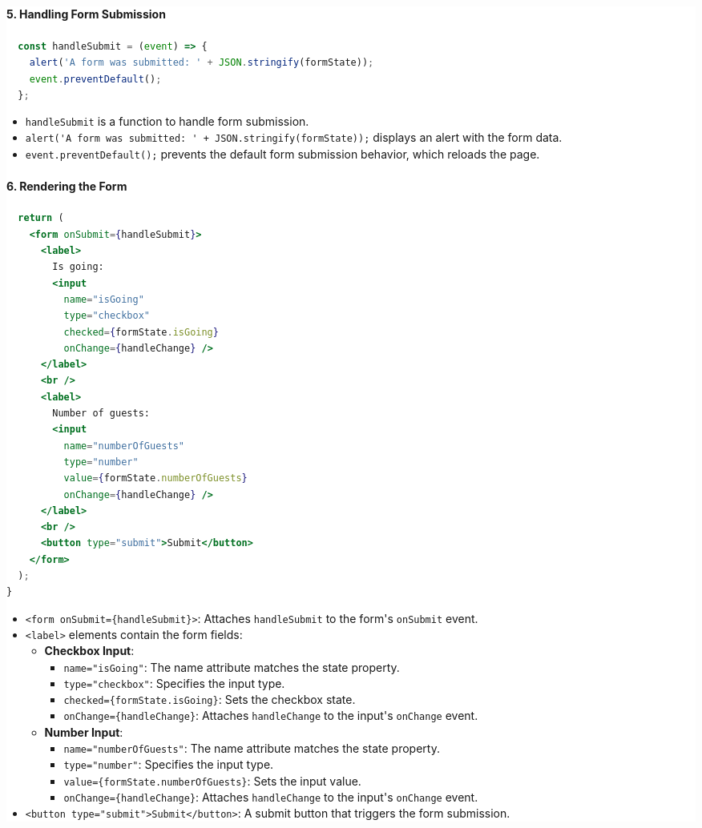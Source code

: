 #### 5. Handling Form Submission
```jsx
  const handleSubmit = (event) => {
    alert('A form was submitted: ' + JSON.stringify(formState));
    event.preventDefault();
  };
```
- `handleSubmit` is a function to handle form submission.
- `alert('A form was submitted: ' + JSON.stringify(formState));` displays an alert with the form data.
- `event.preventDefault();` prevents the default form submission behavior, which reloads the page.

#### 6. Rendering the Form
```jsx
  return (
    <form onSubmit={handleSubmit}>
      <label>
        Is going:
        <input
          name="isGoing"
          type="checkbox"
          checked={formState.isGoing}
          onChange={handleChange} />
      </label>
      <br />
      <label>
        Number of guests:
        <input
          name="numberOfGuests"
          type="number"
          value={formState.numberOfGuests}
          onChange={handleChange} />
      </label>
      <br />
      <button type="submit">Submit</button>
    </form>
  );
}
```
- `<form onSubmit={handleSubmit}>`: Attaches `handleSubmit` to the form's `onSubmit` event.
- `<label>` elements contain the form fields:
  - **Checkbox Input**:
    - `name="isGoing"`: The name attribute matches the state property.
    - `type="checkbox"`: Specifies the input type.
    - `checked={formState.isGoing}`: Sets the checkbox state.
    - `onChange={handleChange}`: Attaches `handleChange` to the input's `onChange` event.
  - **Number Input**:
    - `name="numberOfGuests"`: The name attribute matches the state property.
    - `type="number"`: Specifies the input type.
    - `value={formState.numberOfGuests}`: Sets the input value.
    - `onChange={handleChange}`: Attaches `handleChange` to the input's `onChange` event.
- `<button type="submit">Submit</button>`: A submit button that triggers the form submission.
